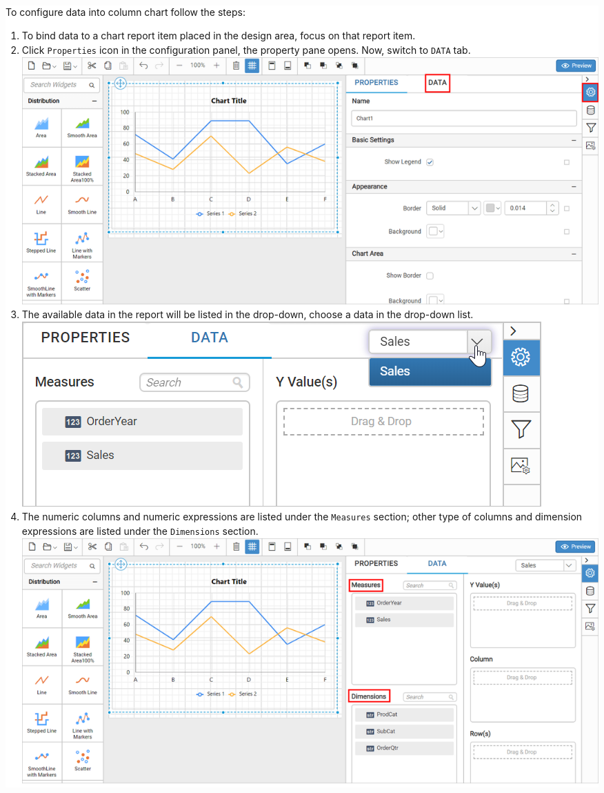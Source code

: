 To configure data into column chart follow the steps:

1. To bind data to a chart report item placed in the design area, focus on that report item.
2. Click `Properties` icon in the configuration panel, the property pane opens. Now, switch to `DATA` tab.
   ![Chart properties pane](/static/assets/on-premise/images/report-designer/report-items/chart/line-chart/chart-properties-pane.png)
3. The available data in the report will be listed in the drop-down, choose a data in the drop-down list.
![Choose the dataset for chart](/static/assets/on-premise/images/report-designer/report-items/chart/data-assign-drop-down.png)
4. The numeric columns and numeric expressions are listed under the `Measures` section; other type of columns and dimension expressions are listed under the `Dimensions` section.
   ![Measures and dimensions](/static/assets/on-premise/images/report-designer/report-items/chart/line-chart/measures-dimensions-category.png)